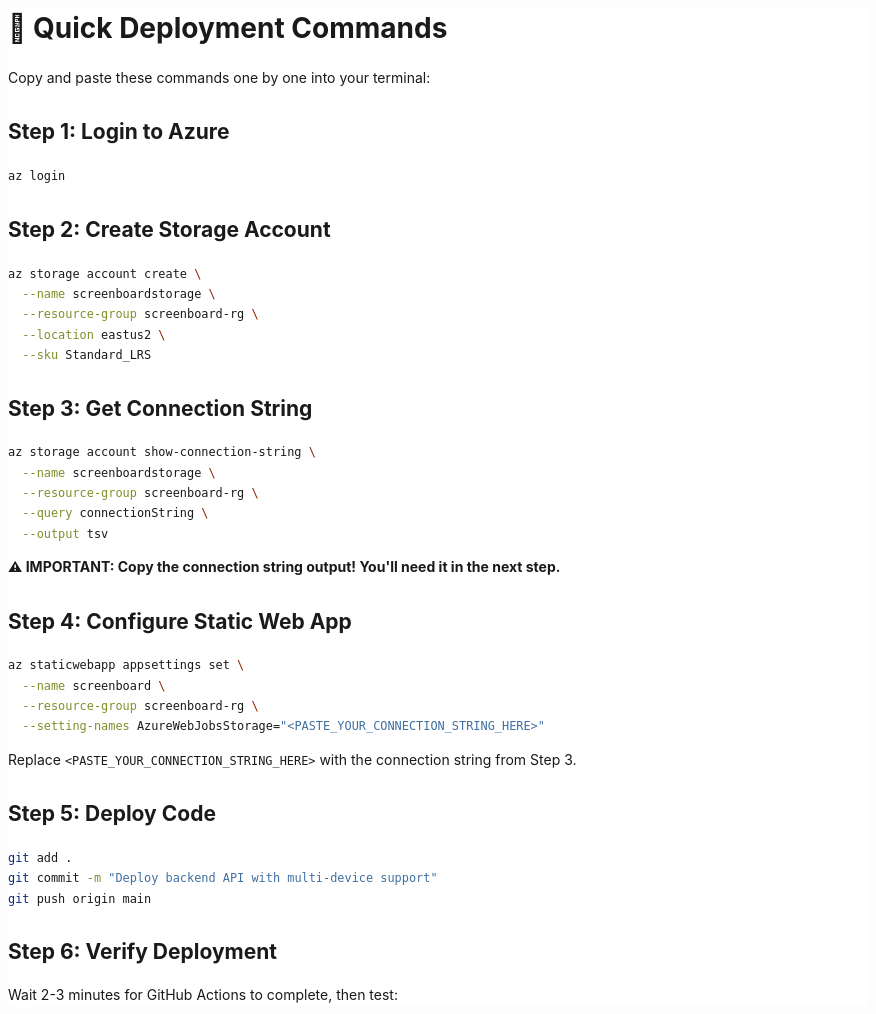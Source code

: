 # 🚀 Quick Deployment Commands

Copy and paste these commands one by one into your terminal:

## Step 1: Login to Azure
```bash
az login
```

## Step 2: Create Storage Account
```bash
az storage account create \
  --name screenboardstorage \
  --resource-group screenboard-rg \
  --location eastus2 \
  --sku Standard_LRS
```

## Step 3: Get Connection String
```bash
az storage account show-connection-string \
  --name screenboardstorage \
  --resource-group screenboard-rg \
  --query connectionString \
  --output tsv
```

**⚠️ IMPORTANT: Copy the connection string output! You'll need it in the next step.**

## Step 4: Configure Static Web App
```bash
az staticwebapp appsettings set \
  --name screenboard \
  --resource-group screenboard-rg \
  --setting-names AzureWebJobsStorage="<PASTE_YOUR_CONNECTION_STRING_HERE>"
```

Replace `<PASTE_YOUR_CONNECTION_STRING_HERE>` with the connection string from Step 3.

## Step 5: Deploy Code
```bash
git add .
git commit -m "Deploy backend API with multi-device support"
git push origin main
```

## Step 6: Verify Deployment

Wait 2-3 minutes for GitHub Actions to complete, then test:
